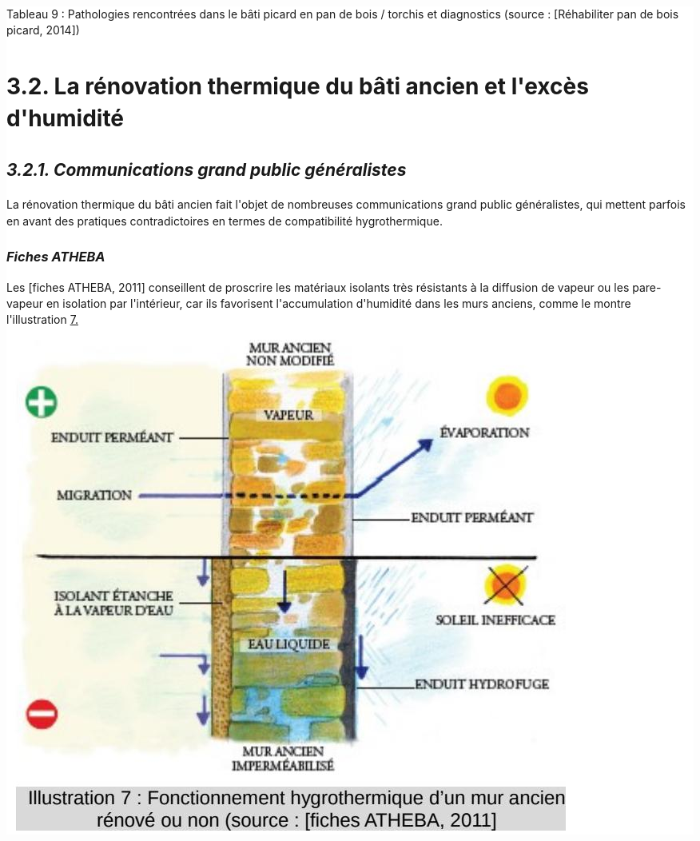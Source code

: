 <span id="page-30-0"></span>Tableau 9 : Pathologies rencontrées dans le bâti picard en pan de bois / torchis et diagnostics (source : [Réhabiliter pan de bois picard, 2014])

# <span id="page-31-3"></span>**3.2. La rénovation thermique du bâti ancien et l'excès d'humidité**

## *3.2.1. Communications grand public généralistes*

<span id="page-31-2"></span>La rénovation thermique du bâti ancien fait l'objet de nombreuses communications grand public généralistes, qui mettent parfois en avant des pratiques contradictoires en termes de compatibilité hygrothermique.

### <span id="page-31-1"></span>*Fiches ATHEBA*

Les [fiches ATHEBA, 2011] conseillent de proscrire les matériaux isolants très résistants à la diffusion de vapeur ou les pare-vapeur en isolation par l'intérieur, car ils favorisent l'accumulation d'humidité dans les murs anciens, comme le montre l'illustration [7.](#page-31-4)

![](<images/Parois opaques - Synthèse  bibliographique des études sur la rénovation thermique du bâti ancien à l’aide de matériaux biosourcés/_page_31_Figure_5.jpeg>)
